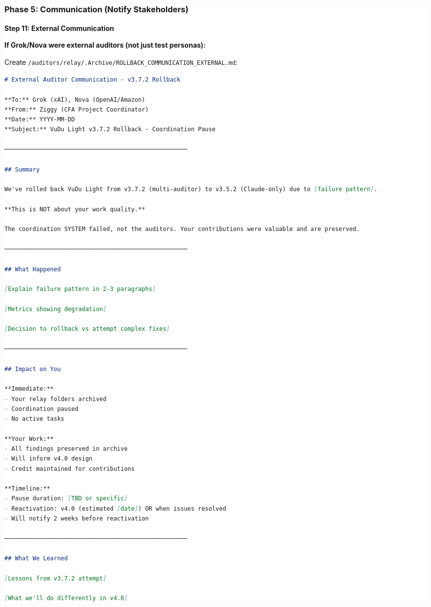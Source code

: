 ### Phase 5: Communication (Notify Stakeholders)

**Step 11: External Communication**

**If Grok/Nova were external auditors (not just test personas):**

Create `/auditors/relay/.Archive/ROLLBACK_COMMUNICATION_EXTERNAL.md`:
```markdown
# External Auditor Communication - v3.7.2 Rollback

**To:** Grok (xAI), Nova (OpenAI/Amazon)
**From:** Ziggy (CFA Project Coordinator)
**Date:** YYYY-MM-DD
**Subject:** VuDu Light v3.7.2 Rollback - Coordination Pause

────────────────────────────────────────────────────

## Summary

We've rolled back VuDu Light from v3.7.2 (multi-auditor) to v3.5.2 (Claude-only) due to [failure pattern].

**This is NOT about your work quality.**

The coordination SYSTEM failed, not the auditors. Your contributions were valuable and are preserved.

────────────────────────────────────────────────────

## What Happened

[Explain failure pattern in 2-3 paragraphs]

[Metrics showing degradation]

[Decision to rollback vs attempt complex fixes]

────────────────────────────────────────────────────

## Impact on You

**Immediate:**
- Your relay folders archived
- Coordination paused
- No active tasks

**Your Work:**
- All findings preserved in archive
- Will inform v4.0 design
- Credit maintained for contributions

**Timeline:**
- Pause duration: [TBD or specific]
- Reactivation: v4.0 (estimated [date]) OR when issues resolved
- Will notify 2 weeks before reactivation

────────────────────────────────────────────────────

## What We Learned

[Lessons from v3.7.2 attempt]

[What we'll do differently in v4.0]

```